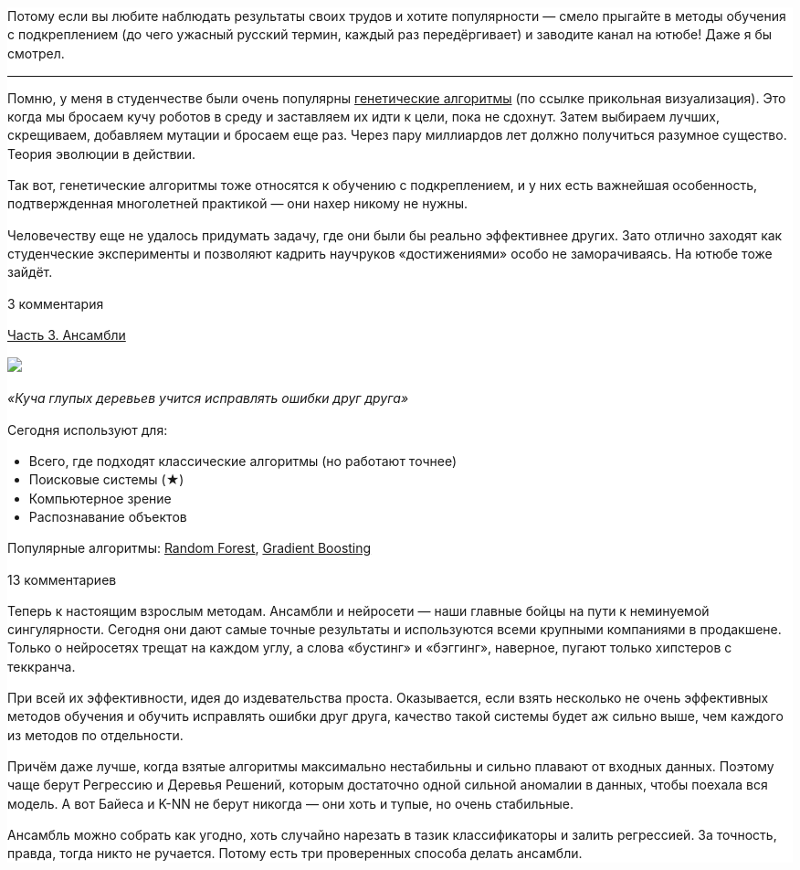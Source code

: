 Потому если вы любите наблюдать результаты своих трудов и хотите популярности — смело прыгайте в методы обучения с подкреплением (до чего ужасный русский термин, каждый раз передёргивает) и заводите канал на ютюбе! Даже я бы смотрел.

---

Помню, у меня в студенчестве были очень популярны [генетические алгоритмы](http://rednuht.org/genetic_walkers/) (по ссылке прикольная визуализация). Это когда мы бросаем кучу роботов в среду и заставляем их идти к цели, пока не сдохнут. Затем выбираем лучших, скрещиваем, добавляем мутации и бросаем еще раз. Через пару миллиардов лет должно получиться разумное существо. Теория эволюции в действии.

Так вот, генетические алгоритмы тоже относятся к обучению с подкреплением, и у них есть важнейшая особенность, подтвержденная многолетней практикой — они нахер никому не нужны.

Человечеству еще не удалось придумать задачу, где они были бы реально эффективнее других. Зато отлично заходят как студенческие эксперименты и позволяют кадрить научруков «достижениями» особо не заморачиваясь. На ютюбе тоже зайдёт.

  
  

3 комментария

[Часть 3. Ансамбли](https://vas3k.blog/blog/machine_learning/#chast-3-ansambli)

![](https://i.vas3k.blog/7r3.jpg)

_«Куча глупых деревьев учится исправлять ошибки друг друга»_

Сегодня используют для:

- Всего, где подходят классические алгоритмы (но работают точнее)
- Поисковые системы (★)
- Компьютерное зрение
- Распознавание объектов

Популярные алгоритмы: [Random Forest](https://ru.wikipedia.org/wiki/Random_forest), [Gradient Boosting](https://en.wikipedia.org/wiki/Gradient_boosting)

  
  

13 комментариев

Теперь к настоящим взрослым методам. Ансамбли и нейросети — наши главные бойцы на пути к неминуемой сингулярности. Сегодня они дают самые точные результаты и используются всеми крупными компаниями в продакшене. Только о нейросетях трещат на каждом углу, а слова «бустинг» и «бэггинг», наверное, пугают только хипстеров с теккранча.

При всей их эффективности, идея до издевательства проста. Оказывается, если взять несколько не очень эффективных методов обучения и обучить исправлять ошибки друг друга, качество такой системы будет аж сильно выше, чем каждого из методов по отдельности.

Причём даже лучше, когда взятые алгоритмы максимально нестабильны и сильно плавают от входных данных. Поэтому чаще берут Регрессию и Деревья Решений, которым достаточно одной сильной аномалии в данных, чтобы поехала вся модель. А вот Байеса и K-NN не берут никогда — они хоть и тупые, но очень стабильные.

Ансамбль можно собрать как угодно, хоть случайно нарезать в тазик классификаторы и залить регрессией. За точность, правда, тогда никто не ручается. Потому есть три проверенных способа делать ансамбли.
